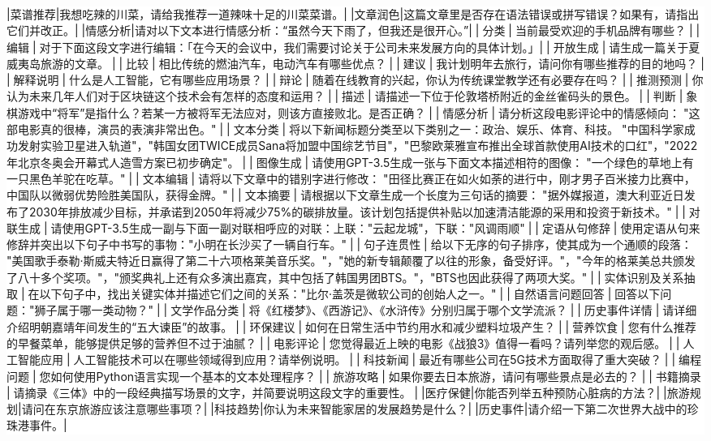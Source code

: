 |菜谱推荐|我想吃辣的川菜，请给我推荐一道辣味十足的川菜菜谱。|
|文章润色|这篇文章里是否存在语法错误或拼写错误？如果有，请指出它们并改正。|
|情感分析|请对以下文本进行情感分析：“虽然今天下雨了，但我还是很开心。”|
| 分类 | 当前最受欢迎的手机品牌有哪些？ |
| 编辑 | 对于下面这段文字进行编辑：「在今天的会议中，我们需要讨论关于公司未来发展方向的具体计划。」|
| 开放生成 | 请生成一篇关于夏威夷岛旅游的文章。 |
| 比较 | 相比传统的燃油汽车，电动汽车有哪些优点？ |
| 建议 | 我计划明年去旅行，请问你有哪些推荐的目的地吗？ |
| 解释说明 | 什么是人工智能，它有哪些应用场景？ |
| 辩论 | 随着在线教育的兴起，你认为传统课堂教学还有必要存在吗？ |
| 推测预测 | 你认为未来几年人们对于区块链这个技术会有怎样的态度和运用？ |
| 描述 | 请描述一下位于伦敦塔桥附近的金丝雀码头的景色。 |
| 判断 | 象棋游戏中“将军”是指什么？若某一方被将军无法应对，则该方直接败北。是否正确？ |
| 情感分析                 | 请分析这段电影评论中的情感倾向： "这部电影真的很棒，演员的表演非常出色。"                                                                                                                                                                                                      |
| 文本分类                 | 将以下新闻标题分类至以下类别之一：政治、娱乐、体育、科技。 "中国科学家成功发射实验卫星进入轨道"，"韩国女团TWICE成员Sana将加盟中国综艺节目"，"巴黎欧莱雅宣布推出全球首款使用AI技术的口红"，"2022年北京冬奥会开幕式人造雪方案已初步确定"。                             |
| 图像生成                 | 请使用GPT-3.5生成一张与下面文本描述相符的图像： "一个绿色的草地上有一只黑色羊驼在吃草。"                                                                                                                                                                               |
| 文本编辑                 | 请将以下文章中的错别字进行修改： "田径比赛正在如火如荼的进行中，刚才男子百米接力比赛中，中国队以微弱优势险胜美国队，获得金牌。"                                                                                                                                         |
| 文本摘要                 | 请根据以下文章生成一个长度为三句话的摘要： "据外媒报道，澳大利亚近日发布了2030年排放减少目标，并承诺到2050年将减少75%的碳排放量。该计划包括提供补贴以加速清洁能源的采用和投资于新技术。"                                                                                                              |
| 对联生成                 | 请使用GPT-3.5生成一副与下面一副对联相呼应的对联：上联："云起龙城"，下联："风调雨顺"                                                                                                                                                                                       |
| 定语从句修辞             | 使用定语从句来修辞并突出以下句子中书写的事物："小明在长沙买了一辆自行车。"                                                                                                                                                                                           |
| 句子连贯性               | 给以下无序的句子排序，使其成为一个通顺的段落： "美国歌手泰勒·斯威夫特近日赢得了第二十六项格莱美音乐奖。"，"她的新专辑颠覆了以往的形象，备受好评。"，"今年的格莱美总共颁发了八十多个奖项。"，"颁奖典礼上还有众多演出嘉宾，其中包括了韩国男团BTS。"，"BTS也因此获得了两项大奖。" |
| 实体识别及关系抽取     | 在以下句子中，找出关键实体并描述它们之间的关系："比尔·盖茨是微软公司的创始人之一。"                                                                                                                                                                                 |
| 自然语言问题回答         | 回答以下问题："狮子属于哪一类动物？"                                                                                                                                                                                                                           |
| 文学作品分类 | 将《红楼梦》、《西游记》、《水浒传》分别归属于哪个文学流派？ |
| 历史事件详情 | 请详细介绍明朝嘉靖年间发生的“五大谏臣”的故事。 |
| 环保建议 | 如何在日常生活中节约用水和减少塑料垃圾产生？ |
| 营养饮食 | 您有什么推荐的早餐菜单，能够提供足够的营养但不过于油腻？ |
| 电影评论 | 您觉得最近上映的电影《战狼3》值得一看吗？请列举您的观后感。 |
| 人工智能应用 | 人工智能技术可以在哪些领域得到应用？请举例说明。 |
| 科技新闻 | 最近有哪些公司在5G技术方面取得了重大突破？ |
| 编程问题 | 您如何使用Python语言实现一个基本的文本处理程序？ |
| 旅游攻略 | 如果你要去日本旅游，请问有哪些景点是必去的？ |
| 书籍摘录 | 请摘录《三体》中的一段经典描写场景的文字，并简要说明这段文字的重要性。 |
|医疗保健|你能否列举五种预防心脏病的方法？|
|旅游规划|请问在东京旅游应该注意哪些事项？|
|科技趋势|你认为未来智能家居的发展趋势是什么？|
|历史事件|请介绍一下第二次世界大战中的珍珠港事件。|